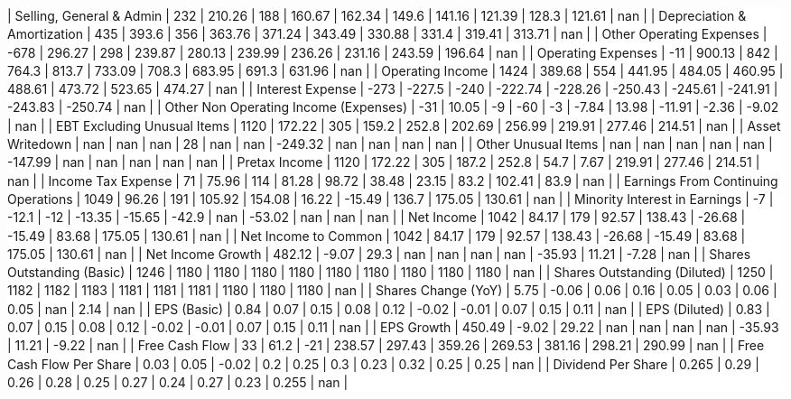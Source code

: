 | Selling, General & Admin              |        232     |         210.26 |         188    |         160.67 |         162.34 |         149.6  |         141.16 |         121.39 |         128.3  |        121.61  |           nan |
| Depreciation & Amortization           |        435     |         393.6  |         356    |         363.76 |         371.24 |         343.49 |         330.88 |         331.4  |         319.41 |        313.71  |           nan |
| Other Operating Expenses              |       -678     |         296.27 |         298    |         239.87 |         280.13 |         239.99 |         236.26 |         231.16 |         243.59 |        196.64  |           nan |
| Operating Expenses                    |        -11     |         900.13 |         842    |         764.3  |         813.7  |         733.09 |         708.3  |         683.95 |         691.3  |        631.96  |           nan |
| Operating Income                      |       1424     |         389.68 |         554    |         441.95 |         484.05 |         460.95 |         488.61 |         473.72 |         523.65 |        474.27  |           nan |
| Interest Expense                      |       -273     |        -227.5  |        -240    |        -222.74 |        -228.26 |        -250.43 |        -245.61 |        -241.91 |        -243.83 |       -250.74  |           nan |
| Other Non Operating Income (Expenses) |        -31     |          10.05 |          -9    |         -60    |          -3    |          -7.84 |          13.98 |         -11.91 |          -2.36 |         -9.02  |           nan |
| EBT Excluding Unusual Items           |       1120     |         172.22 |         305    |         159.2  |         252.8  |         202.69 |         256.99 |         219.91 |         277.46 |        214.51  |           nan |
| Asset Writedown                       |        nan     |         nan    |         nan    |          28    |         nan    |         nan    |        -249.32 |         nan    |         nan    |        nan     |           nan |
| Other Unusual Items                   |        nan     |         nan    |         nan    |         nan    |         nan    |        -147.99 |         nan    |         nan    |         nan    |        nan     |           nan |
| Pretax Income                         |       1120     |         172.22 |         305    |         187.2  |         252.8  |          54.7  |           7.67 |         219.91 |         277.46 |        214.51  |           nan |
| Income Tax Expense                    |         71     |          75.96 |         114    |          81.28 |          98.72 |          38.48 |          23.15 |          83.2  |         102.41 |         83.9   |           nan |
| Earnings From Continuing Operations   |       1049     |          96.26 |         191    |         105.92 |         154.08 |          16.22 |         -15.49 |         136.7  |         175.05 |        130.61  |           nan |
| Minority Interest in Earnings         |         -7     |         -12.1  |         -12    |         -13.35 |         -15.65 |         -42.9  |         nan    |         -53.02 |         nan    |        nan     |           nan |
| Net Income                            |       1042     |          84.17 |         179    |          92.57 |         138.43 |         -26.68 |         -15.49 |          83.68 |         175.05 |        130.61  |           nan |
| Net Income to Common                  |       1042     |          84.17 |         179    |          92.57 |         138.43 |         -26.68 |         -15.49 |          83.68 |         175.05 |        130.61  |           nan |
| Net Income Growth                     |        482.12  |          -9.07 |          29.3  |         nan    |         nan    |         nan    |         nan    |         -35.93 |          11.21 |         -7.28  |           nan |
| Shares Outstanding (Basic)            |       1246     |        1180    |        1180    |        1180    |        1180    |        1180    |        1180    |        1180    |        1180    |       1180     |           nan |
| Shares Outstanding (Diluted)          |       1250     |        1182    |        1182    |        1183    |        1181    |        1181    |        1181    |        1180    |        1180    |       1180     |           nan |
| Shares Change (YoY)                   |          5.75  |          -0.06 |           0.06 |           0.16 |           0.05 |           0.03 |           0.06 |           0.05 |         nan    |          2.14  |           nan |
| EPS (Basic)                           |          0.84  |           0.07 |           0.15 |           0.08 |           0.12 |          -0.02 |          -0.01 |           0.07 |           0.15 |          0.11  |           nan |
| EPS (Diluted)                         |          0.83  |           0.07 |           0.15 |           0.08 |           0.12 |          -0.02 |          -0.01 |           0.07 |           0.15 |          0.11  |           nan |
| EPS Growth                            |        450.49  |          -9.02 |          29.22 |         nan    |         nan    |         nan    |         nan    |         -35.93 |          11.21 |         -9.22  |           nan |
| Free Cash Flow                        |         33     |          61.2  |         -21    |         238.57 |         297.43 |         359.26 |         269.53 |         381.16 |         298.21 |        290.99  |           nan |
| Free Cash Flow Per Share              |          0.03  |           0.05 |          -0.02 |           0.2  |           0.25 |           0.3  |           0.23 |           0.32 |           0.25 |          0.25  |           nan |
| Dividend Per Share                    |          0.265 |           0.29 |           0.26 |           0.28 |           0.25 |           0.27 |           0.24 |           0.27 |           0.23 |          0.255 |           nan |